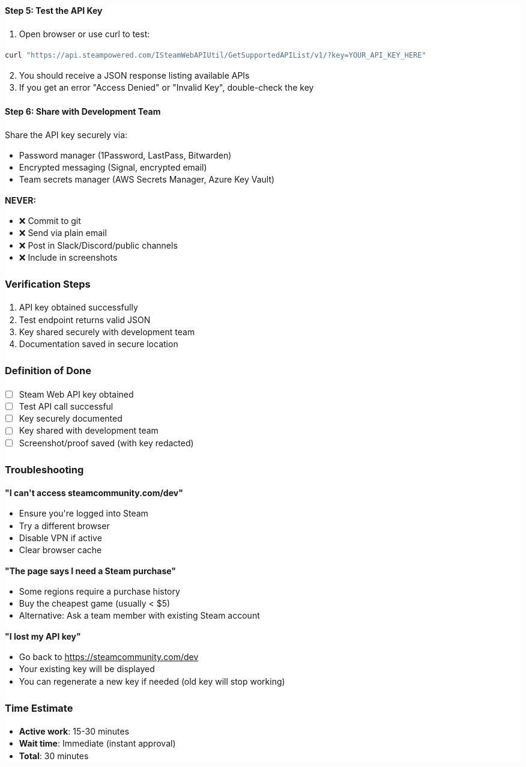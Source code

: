#### Step 5: Test the API Key
1. Open browser or use curl to test:
```bash
curl "https://api.steampowered.com/ISteamWebAPIUtil/GetSupportedAPIList/v1/?key=YOUR_API_KEY_HERE"
```

2. You should receive a JSON response listing available APIs
3. If you get an error "Access Denied" or "Invalid Key", double-check the key

#### Step 6: Share with Development Team
Share the API key securely via:
- Password manager (1Password, LastPass, Bitwarden)
- Encrypted messaging (Signal, encrypted email)
- Team secrets manager (AWS Secrets Manager, Azure Key Vault)

**NEVER:**
- ❌ Commit to git
- ❌ Send via plain email
- ❌ Post in Slack/Discord/public channels
- ❌ Include in screenshots

### Verification Steps
1. API key obtained successfully
2. Test endpoint returns valid JSON
3. Key shared securely with development team
4. Documentation saved in secure location

### Definition of Done
- [ ] Steam Web API key obtained
- [ ] Test API call successful
- [ ] Key securely documented
- [ ] Key shared with development team
- [ ] Screenshot/proof saved (with key redacted)

### Troubleshooting

**"I can't access steamcommunity.com/dev"**
- Ensure you're logged into Steam
- Try a different browser
- Disable VPN if active
- Clear browser cache

**"The page says I need a Steam purchase"**
- Some regions require a purchase history
- Buy the cheapest game (usually < $5)
- Alternative: Ask a team member with existing Steam account

**"I lost my API key"**
- Go back to https://steamcommunity.com/dev
- Your existing key will be displayed
- You can regenerate a new key if needed (old key will stop working)

### Time Estimate
- **Active work**: 15-30 minutes
- **Wait time**: Immediate (instant approval)
- **Total**: 30 minutes
